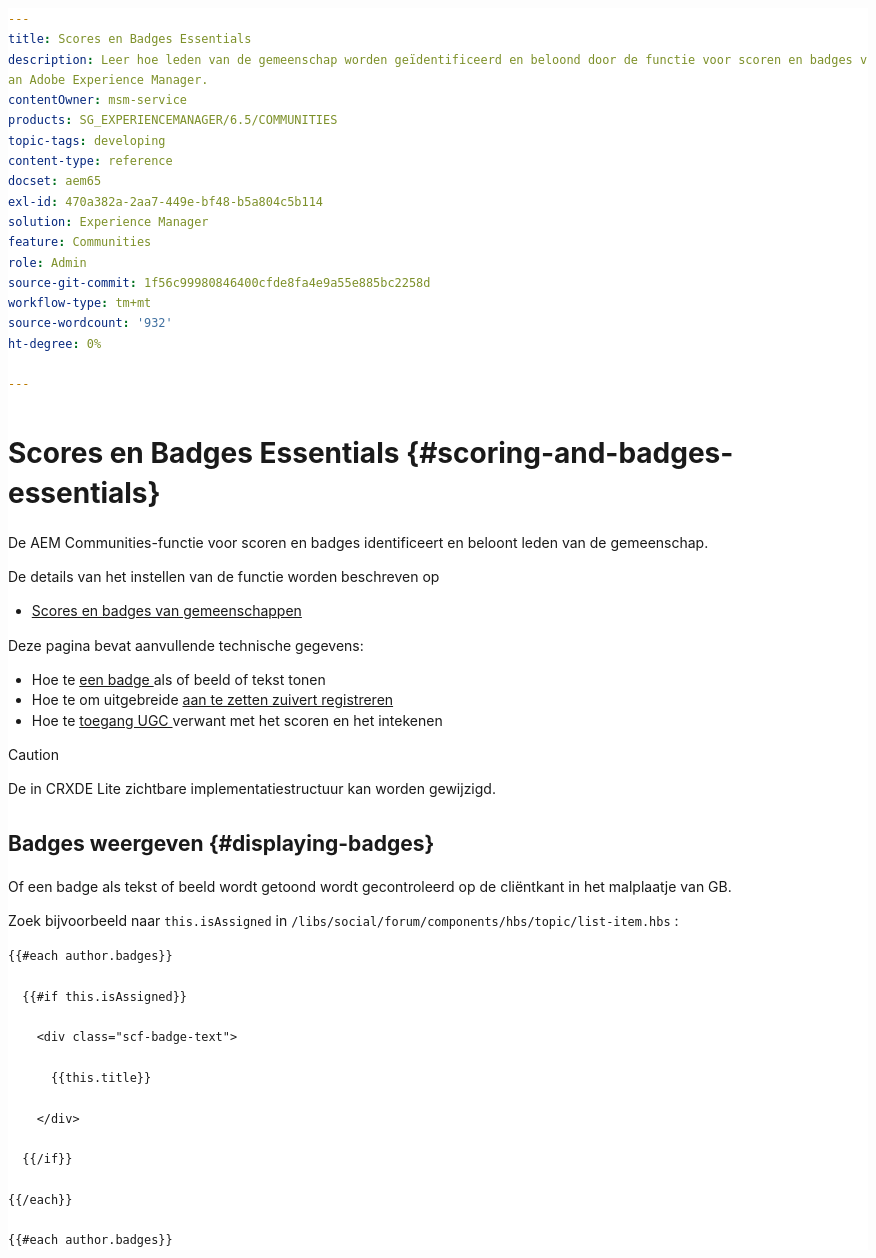 ```yaml
---
title: Scores en Badges Essentials
description: Leer hoe leden van de gemeenschap worden geïdentificeerd en beloond door de functie voor scoren en badges van Adobe Experience Manager.
contentOwner: msm-service
products: SG_EXPERIENCEMANAGER/6.5/COMMUNITIES
topic-tags: developing
content-type: reference
docset: aem65
exl-id: 470a382a-2aa7-449e-bf48-b5a804c5b114
solution: Experience Manager
feature: Communities
role: Admin
source-git-commit: 1f56c99980846400cfde8fa4e9a55e885bc2258d
workflow-type: tm+mt
source-wordcount: '932'
ht-degree: 0%

---
```


# Scores en Badges Essentials {#scoring-and-badges-essentials}

De AEM Communities-functie voor scoren en badges identificeert en beloont leden van de gemeenschap.

De details van het instellen van de functie worden beschreven op

* [Scores en badges van gemeenschappen](/help/communities/implementing-scoring.md)

Deze pagina bevat aanvullende technische gegevens:

* Hoe te [ een badge ](#displaying-badges) als of beeld of tekst tonen
* Hoe te om uitgebreide [ aan te zetten zuivert registreren ](#debug-log-for-scoring-and-badging)
* Hoe te [ toegang UGC ](#ugc-for-scoring-and-badging) verwant met het scoren en het intekenen

>[!CAUTION]
>
>De in CRXDE Lite zichtbare implementatiestructuur kan worden gewijzigd.

## Badges weergeven {#displaying-badges}

Of een badge als tekst of beeld wordt getoond wordt gecontroleerd op de cliëntkant in het malplaatje van GB.

Zoek bijvoorbeeld naar `this.isAssigned` in `/libs/social/forum/components/hbs/topic/list-item.hbs` :

```
{{#each author.badges}}

  {{#if this.isAssigned}}

    <div class="scf-badge-text">

      {{this.title}}

    </div>

  {{/if}}

{{/each}}

{{#each author.badges}}

```